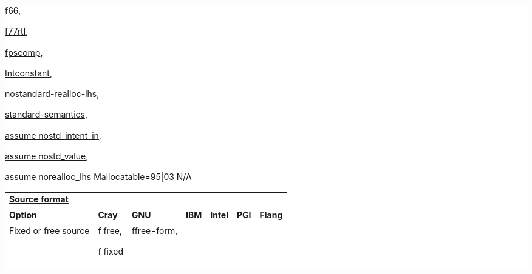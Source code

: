    </td>
   <td><a href="https://software.intel.com/en-us/fortran-compiler-developer-guide-and-reference-f66">f66</a>,
<p>
<a href="https://software.intel.com/node/a8bfa478-22d5-4000-b0ac-b881804a7611">f77rtl</a>,
<p>
<a href="https://software.intel.com/node/647820a0-fc53-4252-a858-46feb012a281">fpscomp</a>,
<p>
<a href="https://software.intel.com/node/e610682a-00fe-4881-9cf7-8eee08c5f2a2">Intconstant</a>,
<p>
<a href="https://software.intel.com/en-us/fortran-compiler-developer-guide-and-reference-standard-realloc-lhs">nostandard-realloc-lhs</a>,
<p>
<a href="https://software.intel.com/en-us/fortran-compiler-developer-guide-and-reference-standard-semantics">standard-semantics</a>,
<p>
<a href="https://software.intel.com/en-us/fortran-compiler-developer-guide-and-reference-assume">assume nostd_intent_in</a>,
<p>
<a href="https://software.intel.com/en-us/fortran-compiler-developer-guide-and-reference-assume">assume nostd_value</a>,
<p>
<a href="https://software.intel.com/en-us/fortran-compiler-developer-guide-and-reference-assume">assume norealloc_lhs</a>
   </td>
   <td>Mallocatable=95|03
   </td>
   <td>N/A
   </td>
  </tr>
</table>





<table>
  <tr>
   <td colspan="7" ><strong><a href="#source">Source format</a></strong>
   </td>
  </tr>
  <tr>
   <td><strong>Option</strong>
   </td>
   <td><strong>Cray</strong>
   </td>
   <td><strong>GNU</strong>
   </td>
   <td><strong>IBM</strong>
   </td>
   <td><strong>Intel</strong>
   </td>
   <td><strong>PGI</strong>
   </td>
   <td><strong>Flang</strong>
   </td>
  </tr>
  <tr>
   <td>Fixed or free source
   </td>
   <td>f free,
<p>
f fixed
   </td>
   <td>ffree-form,
<p>